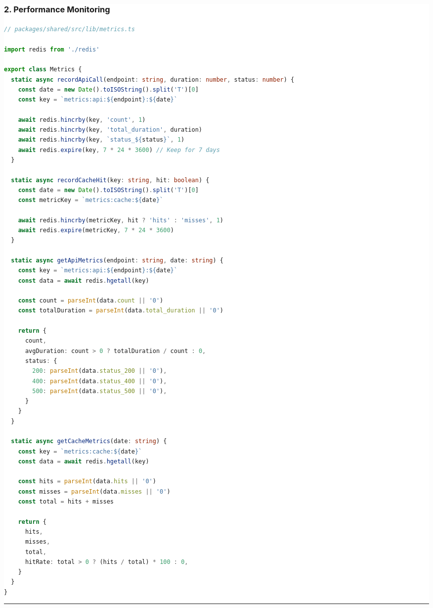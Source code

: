 ### 2. Performance Monitoring

```typescript
// packages/shared/src/lib/metrics.ts

import redis from './redis'

export class Metrics {
  static async recordApiCall(endpoint: string, duration: number, status: number) {
    const date = new Date().toISOString().split('T')[0]
    const key = `metrics:api:${endpoint}:${date}`
    
    await redis.hincrby(key, 'count', 1)
    await redis.hincrby(key, 'total_duration', duration)
    await redis.hincrby(key, `status_${status}`, 1)
    await redis.expire(key, 7 * 24 * 3600) // Keep for 7 days
  }
  
  static async recordCacheHit(key: string, hit: boolean) {
    const date = new Date().toISOString().split('T')[0]
    const metricKey = `metrics:cache:${date}`
    
    await redis.hincrby(metricKey, hit ? 'hits' : 'misses', 1)
    await redis.expire(metricKey, 7 * 24 * 3600)
  }
  
  static async getApiMetrics(endpoint: string, date: string) {
    const key = `metrics:api:${endpoint}:${date}`
    const data = await redis.hgetall(key)
    
    const count = parseInt(data.count || '0')
    const totalDuration = parseInt(data.total_duration || '0')
    
    return {
      count,
      avgDuration: count > 0 ? totalDuration / count : 0,
      status: {
        200: parseInt(data.status_200 || '0'),
        400: parseInt(data.status_400 || '0'),
        500: parseInt(data.status_500 || '0'),
      }
    }
  }
  
  static async getCacheMetrics(date: string) {
    const key = `metrics:cache:${date}`
    const data = await redis.hgetall(key)
    
    const hits = parseInt(data.hits || '0')
    const misses = parseInt(data.misses || '0')
    const total = hits + misses
    
    return {
      hits,
      misses,
      total,
      hitRate: total > 0 ? (hits / total) * 100 : 0,
    }
  }
}
```

---